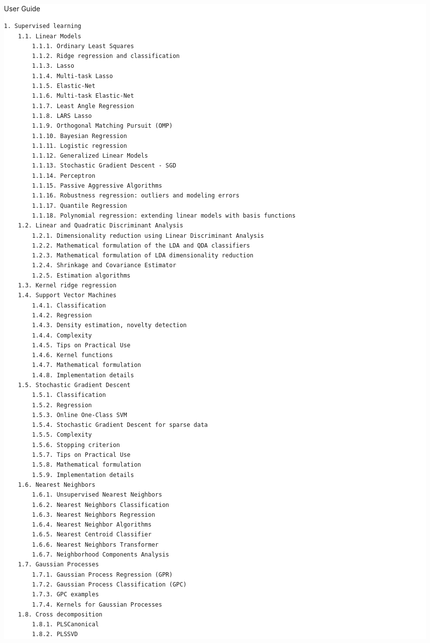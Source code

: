 User Guide

    1. Supervised learning
        1.1. Linear Models
            1.1.1. Ordinary Least Squares
            1.1.2. Ridge regression and classification
            1.1.3. Lasso
            1.1.4. Multi-task Lasso
            1.1.5. Elastic-Net
            1.1.6. Multi-task Elastic-Net
            1.1.7. Least Angle Regression
            1.1.8. LARS Lasso
            1.1.9. Orthogonal Matching Pursuit (OMP)
            1.1.10. Bayesian Regression
            1.1.11. Logistic regression
            1.1.12. Generalized Linear Models
            1.1.13. Stochastic Gradient Descent - SGD
            1.1.14. Perceptron
            1.1.15. Passive Aggressive Algorithms
            1.1.16. Robustness regression: outliers and modeling errors
            1.1.17. Quantile Regression
            1.1.18. Polynomial regression: extending linear models with basis functions
        1.2. Linear and Quadratic Discriminant Analysis
            1.2.1. Dimensionality reduction using Linear Discriminant Analysis
            1.2.2. Mathematical formulation of the LDA and QDA classifiers
            1.2.3. Mathematical formulation of LDA dimensionality reduction
            1.2.4. Shrinkage and Covariance Estimator
            1.2.5. Estimation algorithms
        1.3. Kernel ridge regression
        1.4. Support Vector Machines
            1.4.1. Classification
            1.4.2. Regression
            1.4.3. Density estimation, novelty detection
            1.4.4. Complexity
            1.4.5. Tips on Practical Use
            1.4.6. Kernel functions
            1.4.7. Mathematical formulation
            1.4.8. Implementation details
        1.5. Stochastic Gradient Descent
            1.5.1. Classification
            1.5.2. Regression
            1.5.3. Online One-Class SVM
            1.5.4. Stochastic Gradient Descent for sparse data
            1.5.5. Complexity
            1.5.6. Stopping criterion
            1.5.7. Tips on Practical Use
            1.5.8. Mathematical formulation
            1.5.9. Implementation details
        1.6. Nearest Neighbors
            1.6.1. Unsupervised Nearest Neighbors
            1.6.2. Nearest Neighbors Classification
            1.6.3. Nearest Neighbors Regression
            1.6.4. Nearest Neighbor Algorithms
            1.6.5. Nearest Centroid Classifier
            1.6.6. Nearest Neighbors Transformer
            1.6.7. Neighborhood Components Analysis
        1.7. Gaussian Processes
            1.7.1. Gaussian Process Regression (GPR)
            1.7.2. Gaussian Process Classification (GPC)
            1.7.3. GPC examples
            1.7.4. Kernels for Gaussian Processes
        1.8. Cross decomposition
            1.8.1. PLSCanonical
            1.8.2. PLSSVD